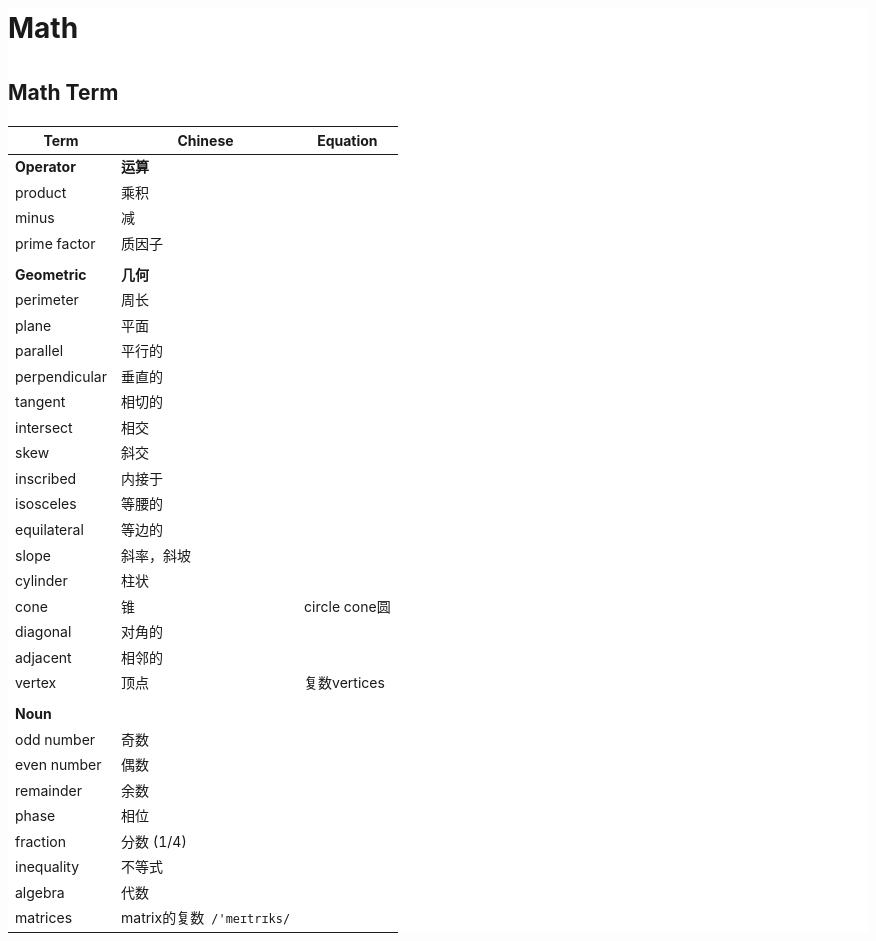 


# Math

## Math Term

| Term                | Chinese                        | Equation      |
| ------------------- | ------------------------------ | ------------- |
| **Operator**        | **运算**                       |               |
| product             | 乘积                           |               |
| minus               | 减                             |               |
| prime factor        | 质因子                         |               |
|                     |                                |               |
| **Geometric**       | **几何**                       |               |
| perimeter           | 周长                           |               |
| plane               | 平面                           |               |
| parallel            | 平行的                         |               |
| perpendicular       | 垂直的                         |               |
| tangent             | 相切的                         |               |
| intersect           | 相交                           |               |
| skew                | 斜交                           |               |
| inscribed           | 内接于                         |               |
| isosceles           | 等腰的                         |               |
| equilateral         | 等边的                         |               |
| slope               | 斜率，斜坡                     |               |
| cylinder            | 柱状                           |               |
| cone                | 锥                             | circle cone圆 |
| diagonal            | 对角的                         |               |
| adjacent            | 相邻的                         |               |
| vertex              | 顶点                           | 复数vertices  |
|                     |                                |               |
| **Noun**            |                                |               |
| odd number          | 奇数                           |               |
| even number         | 偶数                           |               |
| remainder           | 余数                           |               |
| phase               | 相位                           |               |
| fraction            | 分数 (1/4)                     |               |
| inequality          | 不等式                         |               |
| algebra             | 代数                           |               |
| matrices            | matrix的复数``` /'meɪtrɪks/``` |               |